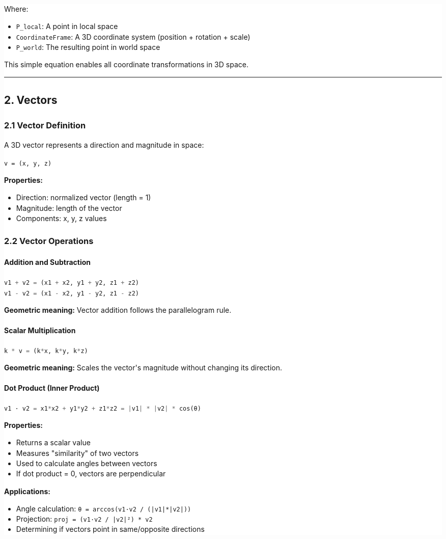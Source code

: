 Where:
- `P_local`: A point in local space
- `CoordinateFrame`: A 3D coordinate system (position + rotation + scale)
- `P_world`: The resulting point in world space

This simple equation enables all coordinate transformations in 3D space.

---

## 2. Vectors

### 2.1 Vector Definition

A 3D vector represents a direction and magnitude in space:

```
v = (x, y, z)
```

**Properties:**
- Direction: normalized vector (length = 1)
- Magnitude: length of the vector
- Components: x, y, z values

### 2.2 Vector Operations

#### Addition and Subtraction

```python
v1 + v2 = (x1 + x2, y1 + y2, z1 + z2)
v1 - v2 = (x1 - x2, y1 - y2, z1 - z2)
```

**Geometric meaning:** Vector addition follows the parallelogram rule.

#### Scalar Multiplication

```python
k * v = (k*x, k*y, k*z)
```

**Geometric meaning:** Scales the vector's magnitude without changing its direction.

#### Dot Product (Inner Product)

```python
v1 · v2 = x1*x2 + y1*y2 + z1*z2 = |v1| * |v2| * cos(θ)
```

**Properties:**
- Returns a scalar value
- Measures "similarity" of two vectors
- Used to calculate angles between vectors
- If dot product = 0, vectors are perpendicular

**Applications:**
- Angle calculation: `θ = arccos(v1·v2 / (|v1|*|v2|))`
- Projection: `proj = (v1·v2 / |v2|²) * v2`
- Determining if vectors point in same/opposite directions
